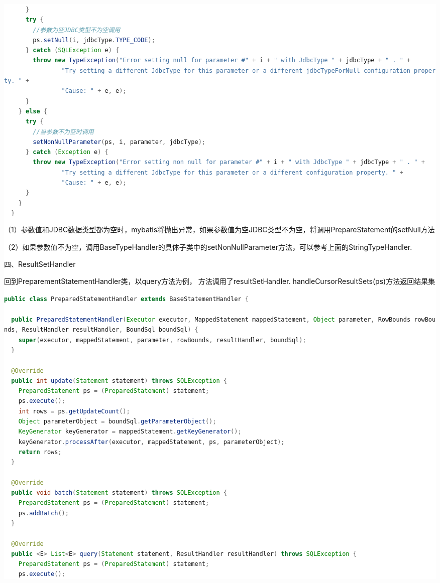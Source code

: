 ```java
      }  
      try {  
        //参数为空JDBC类型不为空调用  
        ps.setNull(i, jdbcType.TYPE_CODE);  
      } catch (SQLException e) {  
        throw new TypeException("Error setting null for parameter #" + i + " with JdbcType " + jdbcType + " . " +  
                "Try setting a different JdbcType for this parameter or a different jdbcTypeForNull configuration property. " +  
                "Cause: " + e, e);  
      }  
    } else {  
      try {  
        //当参数不为空时调用  
        setNonNullParameter(ps, i, parameter, jdbcType);  
      } catch (Exception e) {  
        throw new TypeException("Error setting non null for parameter #" + i + " with JdbcType " + jdbcType + " . " +  
                "Try setting a different JdbcType for this parameter or a different configuration property. " +  
                "Cause: " + e, e);  
      }  
    }  
  }  
```

（1）参数值和JDBC数据类型都为空时，mybatis将抛出异常，如果参数值为空JDBC类型不为空，将调用PrepareStatement的setNull方法

（2）如果参数值不为空，调用BaseTypeHandler的具体子类中的setNonNullParameter方法，可以参考上面的StringTypeHandler.


四、ResultSetHandler

回到PreparementStatementHandler类，以query方法为例，
方法调用了resultSetHandler.<E> handleCursorResultSets(ps)方法返回结果集

```java
public class PreparedStatementHandler extends BaseStatementHandler {  
  
  public PreparedStatementHandler(Executor executor, MappedStatement mappedStatement, Object parameter, RowBounds rowBounds, ResultHandler resultHandler, BoundSql boundSql) {  
    super(executor, mappedStatement, parameter, rowBounds, resultHandler, boundSql);  
  }  
  
  @Override  
  public int update(Statement statement) throws SQLException {  
    PreparedStatement ps = (PreparedStatement) statement;  
    ps.execute();  
    int rows = ps.getUpdateCount();  
    Object parameterObject = boundSql.getParameterObject();  
    KeyGenerator keyGenerator = mappedStatement.getKeyGenerator();  
    keyGenerator.processAfter(executor, mappedStatement, ps, parameterObject);  
    return rows;  
  }  
  
  @Override  
  public void batch(Statement statement) throws SQLException {  
    PreparedStatement ps = (PreparedStatement) statement;  
    ps.addBatch();  
  }  
  
  @Override  
  public <E> List<E> query(Statement statement, ResultHandler resultHandler) throws SQLException {  
    PreparedStatement ps = (PreparedStatement) statement;  
    ps.execute();  
```